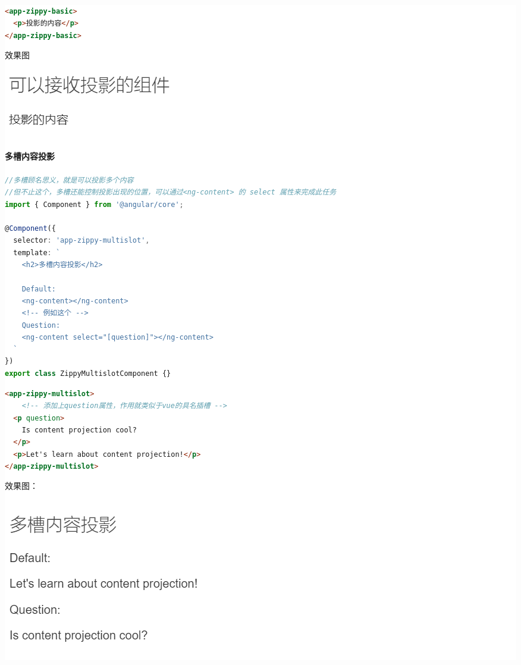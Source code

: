 ~~~html
<app-zippy-basic>
  <p>投影的内容</p>
</app-zippy-basic>
~~~

效果图

![](.\images\Snipaste_2023-10-22_13-42-36.png)

#### 多槽内容投影

~~~ts
//多槽顾名思义，就是可以投影多个内容
//但不止这个，多槽还能控制投影出现的位置，可以通过<ng-content> 的 select 属性来完成此任务
import { Component } from '@angular/core';

@Component({
  selector: 'app-zippy-multislot',
  template: `
    <h2>多槽内容投影</h2>

    Default:
    <ng-content></ng-content>
	<!-- 例如这个 -->
    Question:
    <ng-content select="[question]"></ng-content>
  `
})
export class ZippyMultislotComponent {}
~~~

~~~html
<app-zippy-multislot>
    <!-- 添加上question属性，作用就类似于vue的具名插槽 -->
  <p question>
    Is content projection cool?
  </p>
  <p>Let's learn about content projection!</p>
</app-zippy-multislot>
~~~

效果图：

![](.\images\Snipaste_2023-10-22_13-47-44.png)

